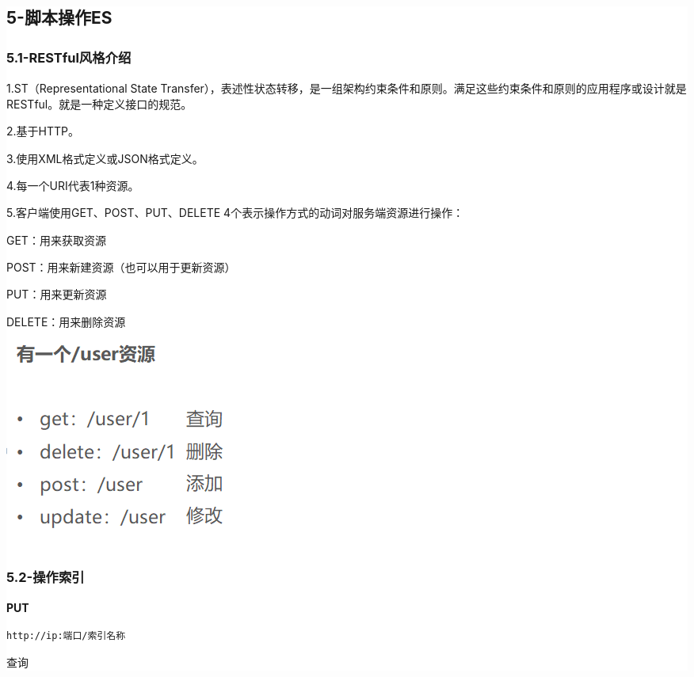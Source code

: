  




## **5-脚本操作ES**

### 5.1-RESTful风格介绍

 1.ST（Representational State Transfer），表述性状态转移，是一组架构约束条件和原则。满足这些约束条件和原则的应用程序或设计就是RESTful。就是一种定义接口的规范。

2.基于HTTP。

3.使用XML格式定义或JSON格式定义。

4.每一个URI代表1种资源。

5.客户端使用GET、POST、PUT、DELETE 4个表示操作方式的动词对服务端资源进行操作：

GET：用来获取资源

POST：用来新建资源（也可以用于更新资源）

PUT：用来更新资源

DELETE：用来删除资源



![1580888675397](img/1580888675397.png)



 

### **5.2-操作索引**

 

**PUT**

```
http://ip:端口/索引名称
```

查询
